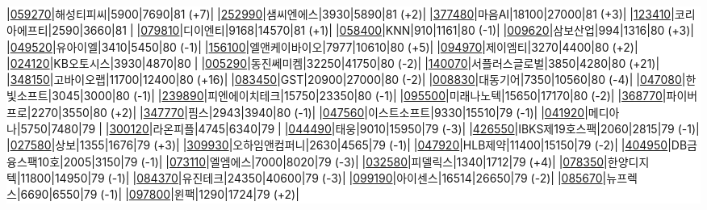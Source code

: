 |[059270](https://finance.daum.net/quotes/A059270)|해성티피씨|5900|7690|81 (+7)|
|[252990](https://finance.daum.net/quotes/A252990)|샘씨엔에스|3930|5890|81 (+2)|
|[377480](https://finance.daum.net/quotes/A377480)|마음AI|18100|27000|81 (+3)|
|[123410](https://finance.daum.net/quotes/A123410)|코리아에프티|2590|3660|81 |
|[079810](https://finance.daum.net/quotes/A079810)|디이엔티|9168|14570|81 (+1)|
|[058400](https://finance.daum.net/quotes/A058400)|KNN|910|1161|80 (-1)|
|[009620](https://finance.daum.net/quotes/A009620)|삼보산업|994|1316|80 (+3)|
|[049520](https://finance.daum.net/quotes/A049520)|유아이엘|3410|5450|80 (-1)|
|[156100](https://finance.daum.net/quotes/A156100)|엘앤케이바이오|7977|10610|80 (+5)|
|[094970](https://finance.daum.net/quotes/A094970)|제이엠티|3270|4400|80 (+2)|
|[024120](https://finance.daum.net/quotes/A024120)|KB오토시스|3930|4870|80 |
|[005290](https://finance.daum.net/quotes/A005290)|동진쎄미켐|32250|41750|80 (-2)|
|[140070](https://finance.daum.net/quotes/A140070)|서플러스글로벌|3850|4280|80 (+21)|
|[348150](https://finance.daum.net/quotes/A348150)|고바이오랩|11700|12400|80 (+16)|
|[083450](https://finance.daum.net/quotes/A083450)|GST|20900|27000|80 (-2)|
|[008830](https://finance.daum.net/quotes/A008830)|대동기어|7350|10560|80 (-4)|
|[047080](https://finance.daum.net/quotes/A047080)|한빛소프트|3045|3000|80 (-1)|
|[239890](https://finance.daum.net/quotes/A239890)|피엔에이치테크|15750|23350|80 (-1)|
|[095500](https://finance.daum.net/quotes/A095500)|미래나노텍|15650|17170|80 (-2)|
|[368770](https://finance.daum.net/quotes/A368770)|파이버프로|2270|3550|80 (+2)|
|[347770](https://finance.daum.net/quotes/A347770)|핌스|2943|3940|80 (-1)|
|[047560](https://finance.daum.net/quotes/A047560)|이스트소프트|9330|15510|79 (-1)|
|[041920](https://finance.daum.net/quotes/A041920)|메디아나|5750|7480|79 |
|[300120](https://finance.daum.net/quotes/A300120)|라온피플|4745|6340|79 |
|[044490](https://finance.daum.net/quotes/A044490)|태웅|9010|15950|79 (-3)|
|[426550](https://finance.daum.net/quotes/A426550)|IBKS제19호스팩|2060|2815|79 (-1)|
|[027580](https://finance.daum.net/quotes/A027580)|상보|1355|1676|79 (+3)|
|[309930](https://finance.daum.net/quotes/A309930)|오하임앤컴퍼니|2630|4565|79 (-1)|
|[047920](https://finance.daum.net/quotes/A047920)|HLB제약|11400|15150|79 (-2)|
|[404950](https://finance.daum.net/quotes/A404950)|DB금융스팩10호|2005|3150|79 (-1)|
|[073110](https://finance.daum.net/quotes/A073110)|엘엠에스|7000|8020|79 (-3)|
|[032580](https://finance.daum.net/quotes/A032580)|피델릭스|1340|1712|79 (+4)|
|[078350](https://finance.daum.net/quotes/A078350)|한양디지텍|11800|14950|79 (-1)|
|[084370](https://finance.daum.net/quotes/A084370)|유진테크|24350|40600|79 (-3)|
|[099190](https://finance.daum.net/quotes/A099190)|아이센스|16514|26650|79 (-2)|
|[085670](https://finance.daum.net/quotes/A085670)|뉴프렉스|6690|6550|79 (-1)|
|[097800](https://finance.daum.net/quotes/A097800)|윈팩|1290|1724|79 (+2)|